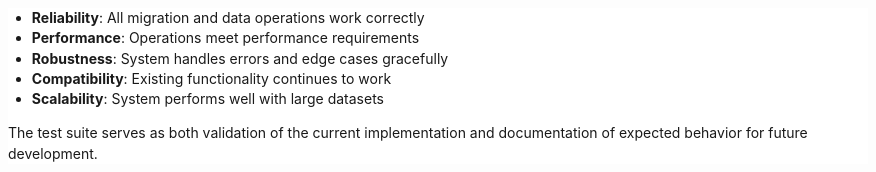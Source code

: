 - **Reliability**: All migration and data operations work correctly
- **Performance**: Operations meet performance requirements
- **Robustness**: System handles errors and edge cases gracefully
- **Compatibility**: Existing functionality continues to work
- **Scalability**: System performs well with large datasets

The test suite serves as both validation of the current implementation and documentation of expected behavior for future development.